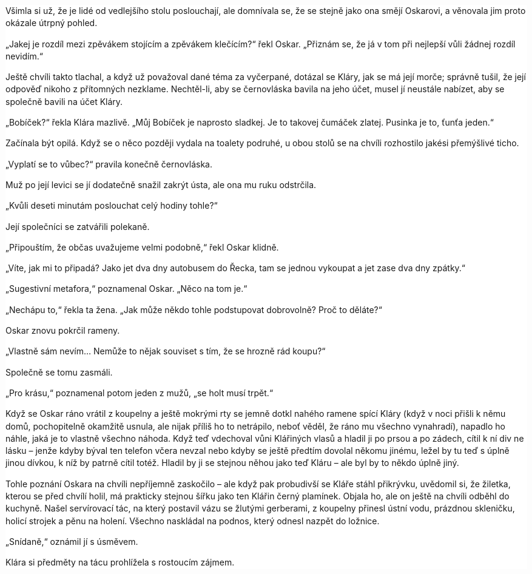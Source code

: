 Všimla si už, že je lidé od vedlejšího stolu poslouchají, ale domnívala se, že se stejně jako ona smějí Oskarovi, a věnovala jim proto okázale útrpný pohled.

„Jakej je rozdíl mezi zpěvákem stojícím a zpěvákem klečícím?“ řekl Oskar. „Přiznám se, že já v tom při nejlepší vůli žádnej rozdíl nevidím.“

Ještě chvíli takto tlachal, a když už považoval dané téma za vyčerpané, dotázal se Kláry, jak se má její morče; správně tušil, že její odpověď nikoho z přítomných nezklame. Nechtěl-li, aby se černovláska bavila na jeho účet, musel jí neustále nabízet, aby se společně bavili na účet Kláry.

„Bobíček?“ řekla Klára mazlivě. „Můj Bobíček je naprosto sladkej. Je to takovej čumáček zlatej. Pusinka je to, ťunťa jeden.“

Začínala být opilá. Když se o něco později vydala na toalety podruhé, u obou stolů se na chvíli rozhostilo jakési přemýšlivé ticho.

„Vyplatí se to vůbec?“ pravila konečně černovláska.

Muž po její levici se jí dodatečně snažil zakrýt ústa, ale ona mu ruku odstrčila.

„Kvůli deseti minutám poslouchat celý hodiny tohle?“

Její společníci se zatvářili polekaně.

„Připouštím, že občas uvažujeme velmi podobně,“ řekl Oskar klidně.

„Víte, jak mi to připadá? Jako jet dva dny autobusem do Řecka, tam se jednou vykoupat a jet zase dva dny zpátky.“

„Sugestivní metafora,“ poznamenal Oskar. „Něco na tom je.“

„Nechápu to,“ řekla ta žena. „Jak může někdo tohle podstupovat dobrovolně? Proč to děláte?“

Oskar znovu pokrčil rameny.

„Vlastně sám nevím… Nemůže to nějak souviset s tím, že se hrozně rád koupu?“

Společně se tomu zasmáli.

„Pro krásu,“ poznamenal potom jeden z mužů, „se holt musí trpět.“

</section>

<section>

Když se Oskar ráno vrátil z koupelny a ještě mokrými rty se jemně dotkl nahého ramene spící Kláry (když v noci přišli k němu domů, pochopitelně okamžitě usnula, ale nijak příliš ho to netrápilo, neboť věděl, že ráno mu všechno vynahradí), napadlo ho náhle, jaká je to vlastně všechno náhoda. Když teď vdechoval vůni Klářiných vlasů a hladil ji po prsou a po zádech, cítil k ní div ne lásku – jenže kdyby býval ten telefon včera nevzal nebo kdyby se ještě předtím dovolal někomu jinému, ležel by tu teď s úplně jinou dívkou, k níž by patrně cítil totéž. Hladil by ji se stejnou něhou jako teď Kláru – ale byl by to někdo úplně jiný.

Tohle poznání Oskara na chvíli nepříjemně zaskočilo – ale když pak probudivší se Kláře stáhl přikrývku, uvědomil si, že žiletka, kterou se před chvílí holil, má prakticky stejnou šířku jako ten Klářin černý plamínek. Objala ho, ale on ještě na chvíli odběhl do kuchyně. Našel servírovací tác, na který postavil vázu se žlutými gerberami, z koupelny přinesl ústní vodu, prázdnou skleničku, holicí strojek a pěnu na holení. Všechno naskládal na podnos, který odnesl nazpět do ložnice.

„Snídaně,“ oznámil jí s úsměvem.

Klára si předměty na tácu prohlížela s rostoucím zájmem.

</section>
